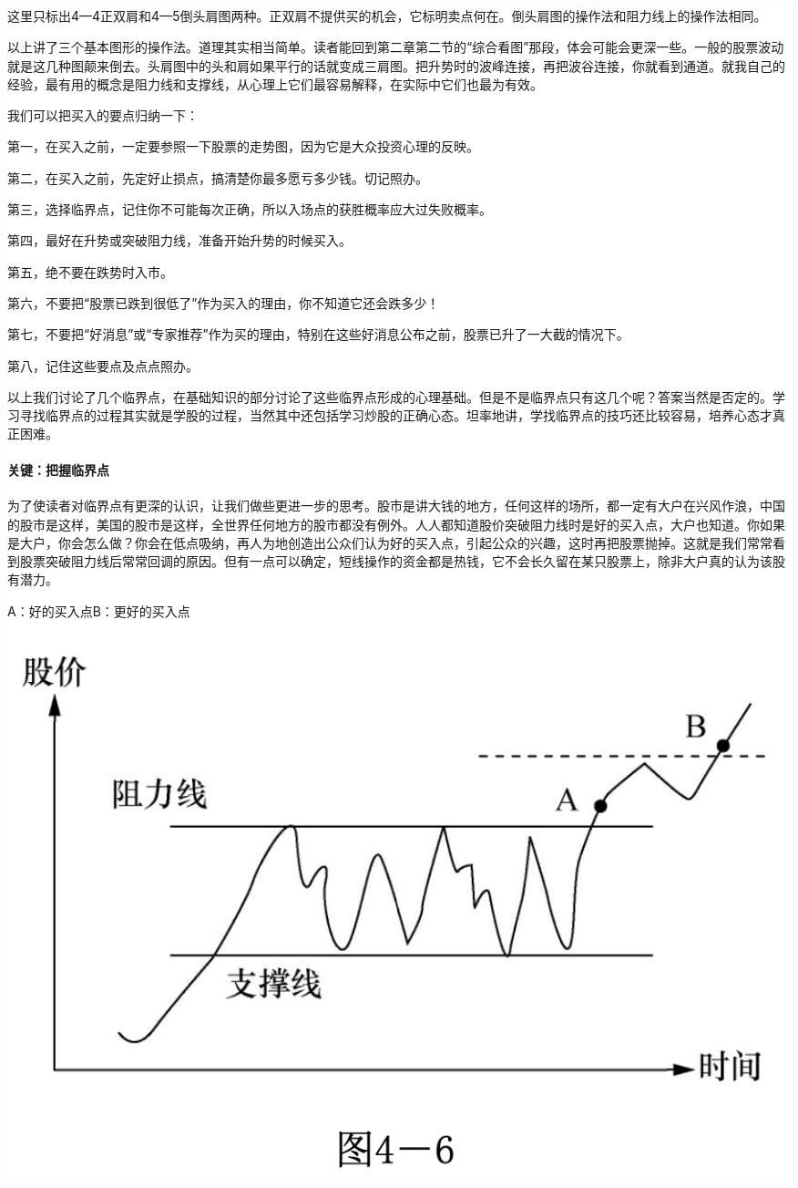 这里只标出4—4正双肩和4—5倒头肩图两种。正双肩不提供买的机会，它标明卖点何在。倒头肩图的操作法和阻力线上的操作法相同。

以上讲了三个基本图形的操作法。道理其实相当简单。读者能回到第二章第二节的“综合看图”那段，体会可能会更深一些。一般的股票波动就是这几种图颠来倒去。头肩图中的头和肩如果平行的话就变成三肩图。把升势时的波峰连接，再把波谷连接，你就看到通道。就我自己的经验，最有用的概念是阻力线和支撑线，从心理上它们最容易解释，在实际中它们也最为有效。

我们可以把买入的要点归纳一下：

第一，在买入之前，一定要参照一下股票的走势图，因为它是大众投资心理的反映。

第二，在买入之前，先定好止损点，搞清楚你最多愿亏多少钱。切记照办。

第三，选择临界点，记住你不可能每次正确，所以入场点的获胜概率应大过失败概率。

第四，最好在升势或突破阻力线，准备开始升势的时候买入。

第五，绝不要在跌势时入市。

第六，不要把“股票已跌到很低了”作为买入的理由，你不知道它还会跌多少！

第七，不要把“好消息”或“专家推荐”作为买的理由，特别在这些好消息公布之前，股票已升了一大截的情况下。

第八，记住这些要点及点点照办。

以上我们讨论了几个临界点，在基础知识的部分讨论了这些临界点形成的心理基础。但是不是临界点只有这几个呢？答案当然是否定的。学习寻找临界点的过程其实就是学股的过程，当然其中还包括学习炒股的正确心态。坦率地讲，学找临界点的技巧还比较容易，培养心态才真正困难。

#### 关键：把握临界点

为了使读者对临界点有更深的认识，让我们做些更进一步的思考。股市是讲大钱的地方，任何这样的场所，都一定有大户在兴风作浪，中国的股市是这样，美国的股市是这样，全世界任何地方的股市都没有例外。人人都知道股价突破阻力线时是好的买入点，大户也知道。你如果是大户，你会怎么做？你会在低点吸纳，再人为地创造出公众们认为好的买入点，引起公众的兴趣，这时再把股票抛掉。这就是我们常常看到股票突破阻力线后常常回调的原因。但有一点可以确定，短线操作的资金都是热钱，它不会长久留在某只股票上，除非大户真的认为该股有潜力。

A：好的买入点B：更好的买入点

![](resources/images/4-6.png)
